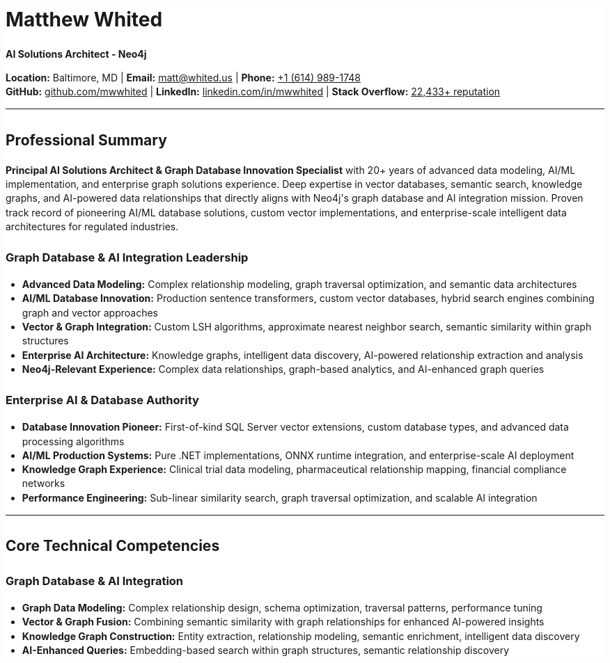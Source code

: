 # Matthew Whited
**AI Solutions Architect - Neo4j**

**Location:** Baltimore, MD | **Email:** [matt@whited.us](mailto:matt@whited.us) | **Phone:** [+1 (614) 989-1748](tel:+16149891748)  
**GitHub:** [github.com/mwwhited](https://github.com/mwwhited) | **LinkedIn:** [linkedin.com/in/mwwhited](https://www.linkedin.com/in/mwwhited/) | **Stack Overflow:** [22,433+ reputation](http://stackoverflow.com/users/89586/matthew-whited)

---

## Professional Summary

**Principal AI Solutions Architect & Graph Database Innovation Specialist** with 20+ years of advanced data modeling, AI/ML implementation, and enterprise graph solutions experience. Deep expertise in vector databases, semantic search, knowledge graphs, and AI-powered data relationships that directly aligns with Neo4j's graph database and AI integration mission. Proven track record of pioneering AI/ML database solutions, custom vector implementations, and enterprise-scale intelligent data architectures for regulated industries.

### Graph Database & AI Integration Leadership
- **Advanced Data Modeling:** Complex relationship modeling, graph traversal optimization, and semantic data architectures
- **AI/ML Database Innovation:** Production sentence transformers, custom vector databases, hybrid search engines combining graph and vector approaches
- **Vector & Graph Integration:** Custom LSH algorithms, approximate nearest neighbor search, semantic similarity within graph structures
- **Enterprise AI Architecture:** Knowledge graphs, intelligent data discovery, AI-powered relationship extraction and analysis
- **Neo4j-Relevant Experience:** Complex data relationships, graph-based analytics, and AI-enhanced graph queries

### Enterprise AI & Database Authority
- **Database Innovation Pioneer:** First-of-kind SQL Server vector extensions, custom database types, and advanced data processing algorithms
- **AI/ML Production Systems:** Pure .NET implementations, ONNX runtime integration, and enterprise-scale AI deployment
- **Knowledge Graph Experience:** Clinical trial data modeling, pharmaceutical relationship mapping, financial compliance networks
- **Performance Engineering:** Sub-linear similarity search, graph traversal optimization, and scalable AI integration

---

## Core Technical Competencies

### Graph Database & AI Integration
- **Graph Data Modeling:** Complex relationship design, schema optimization, traversal patterns, performance tuning
- **Vector & Graph Fusion:** Combining semantic similarity with graph relationships for enhanced AI-powered insights
- **Knowledge Graph Construction:** Entity extraction, relationship modeling, semantic enrichment, intelligent data discovery
- **AI-Enhanced Queries:** Embedding-based search within graph structures, semantic relationship discovery
